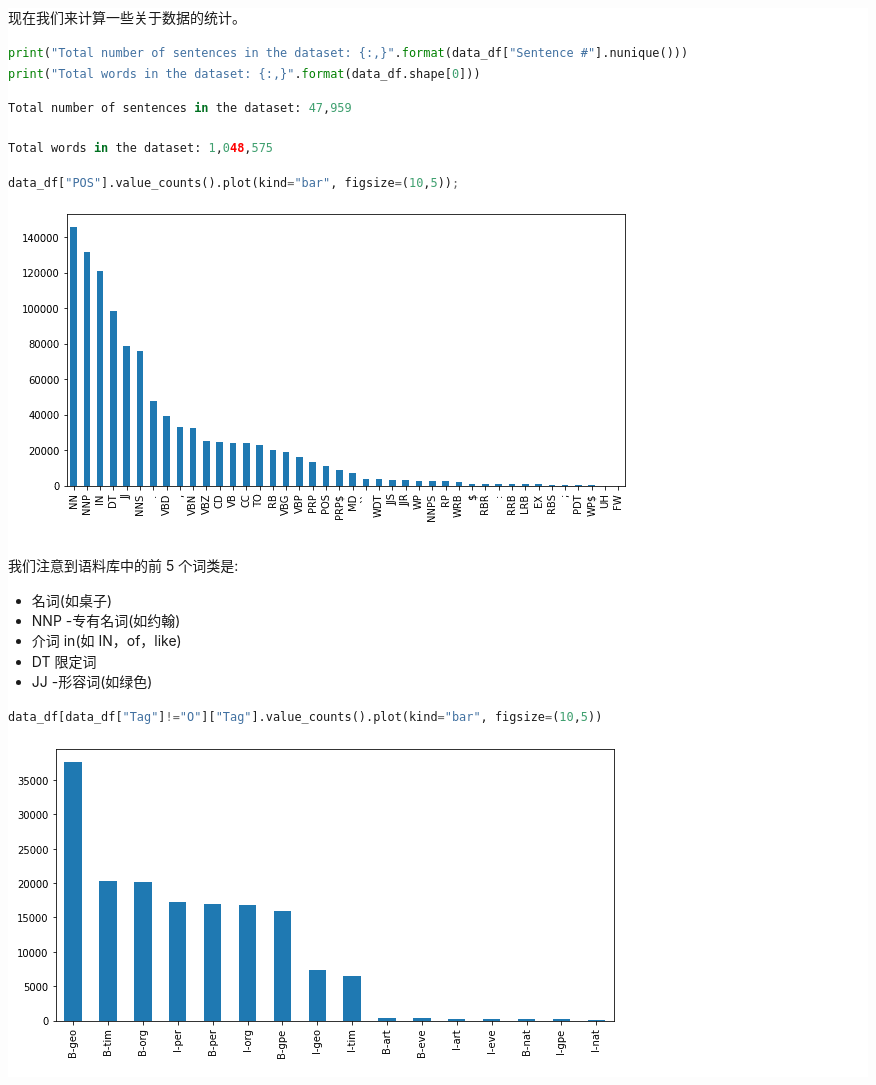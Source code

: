 现在我们来计算一些关于数据的统计。

```py
print("Total number of sentences in the dataset: {:,}".format(data_df["Sentence #"].nunique()))
print("Total words in the dataset: {:,}".format(data_df.shape[0]))
```

```py
Total number of sentences in the dataset: 47,959

Total words in the dataset: 1,048,575
```

```py
data_df["POS"].value_counts().plot(kind="bar", figsize=(10,5));
```

![A bar plot of the POS attribute.](img/c003971071a233ce6848136d389e1c71.png)

我们注意到语料库中的前 5 个词类是:

*   名词(如桌子)
*   NNP -专有名词(如约翰)
*   介词 in(如 IN，of，like)
*   DT 限定词
*   JJ -形容词(如绿色)

```py
data_df[data_df["Tag"]!="O"]["Tag"].value_counts().plot(kind="bar", figsize=(10,5))
```

![Bar plot of the Tag attribute](img/72beb0eca3d63773240f351aeb397e84.png)
